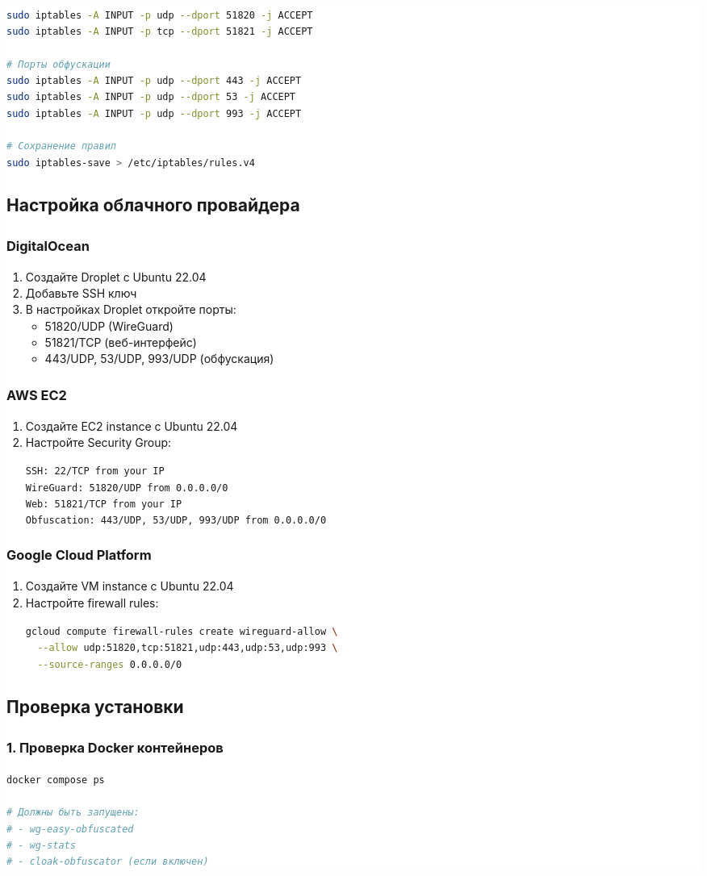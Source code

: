 ```bash
sudo iptables -A INPUT -p udp --dport 51820 -j ACCEPT
sudo iptables -A INPUT -p tcp --dport 51821 -j ACCEPT

# Порты обфускации
sudo iptables -A INPUT -p udp --dport 443 -j ACCEPT
sudo iptables -A INPUT -p udp --dport 53 -j ACCEPT
sudo iptables -A INPUT -p udp --dport 993 -j ACCEPT

# Сохранение правил
sudo iptables-save > /etc/iptables/rules.v4
```

## Настройка облачного провайдера

### DigitalOcean

1. Создайте Droplet с Ubuntu 22.04
2. Добавьте SSH ключ
3. В настройках Droplet откройте порты:
   - 51820/UDP (WireGuard)
   - 51821/TCP (веб-интерфейс)
   - 443/UDP, 53/UDP, 993/UDP (обфускация)

### AWS EC2

1. Создайте EC2 instance с Ubuntu 22.04
2. Настройте Security Group:
   ```
   SSH: 22/TCP from your IP
   WireGuard: 51820/UDP from 0.0.0.0/0
   Web: 51821/TCP from your IP
   Obfuscation: 443/UDP, 53/UDP, 993/UDP from 0.0.0.0/0
   ```

### Google Cloud Platform

1. Создайте VM instance с Ubuntu 22.04
2. Настройте firewall rules:
   ```bash
   gcloud compute firewall-rules create wireguard-allow \
     --allow udp:51820,tcp:51821,udp:443,udp:53,udp:993 \
     --source-ranges 0.0.0.0/0
   ```

## Проверка установки

### 1. Проверка Docker контейнеров

```bash
docker compose ps

# Должны быть запущены:
# - wg-easy-obfuscated
# - wg-stats
# - cloak-obfuscator (если включен)
```
